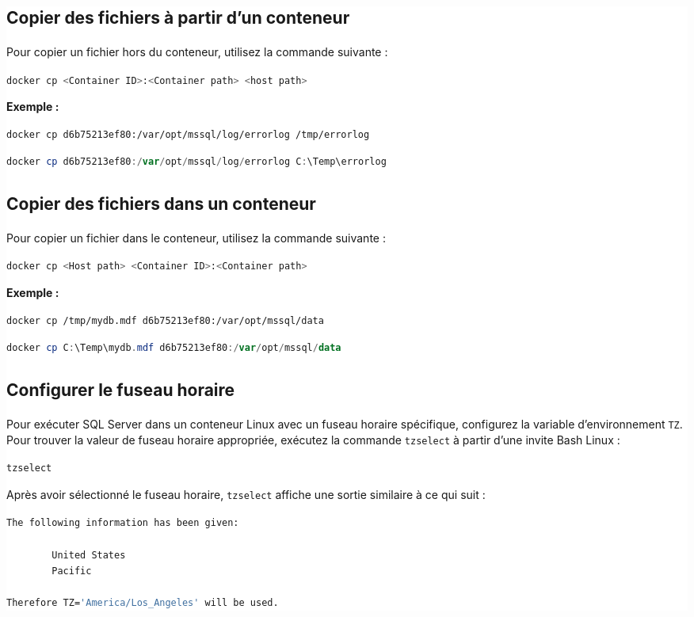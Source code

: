 ## <a name="copy-files-from-a-container"></a>Copier des fichiers à partir d’un conteneur

Pour copier un fichier hors du conteneur, utilisez la commande suivante :

```bash
docker cp <Container ID>:<Container path> <host path>
```

**Exemple :**

```bash
docker cp d6b75213ef80:/var/opt/mssql/log/errorlog /tmp/errorlog
```

```PowerShell
docker cp d6b75213ef80:/var/opt/mssql/log/errorlog C:\Temp\errorlog
```

## <a name="copy-files-into-a-container"></a>Copier des fichiers dans un conteneur

Pour copier un fichier dans le conteneur, utilisez la commande suivante :

```bash
docker cp <Host path> <Container ID>:<Container path>
```

**Exemple :**

```bash
docker cp /tmp/mydb.mdf d6b75213ef80:/var/opt/mssql/data
```

```PowerShell
docker cp C:\Temp\mydb.mdf d6b75213ef80:/var/opt/mssql/data
```
## <a name="configure-the-timezone"></a><a id="tz"></a> Configurer le fuseau horaire

Pour exécuter SQL Server dans un conteneur Linux avec un fuseau horaire spécifique, configurez la variable d’environnement `TZ`. Pour trouver la valeur de fuseau horaire appropriée, exécutez la commande `tzselect` à partir d’une invite Bash Linux :

```bash
tzselect
```

Après avoir sélectionné le fuseau horaire, `tzselect` affiche une sortie similaire à ce qui suit :

```bash
The following information has been given:

        United States
        Pacific

Therefore TZ='America/Los_Angeles' will be used.
```
